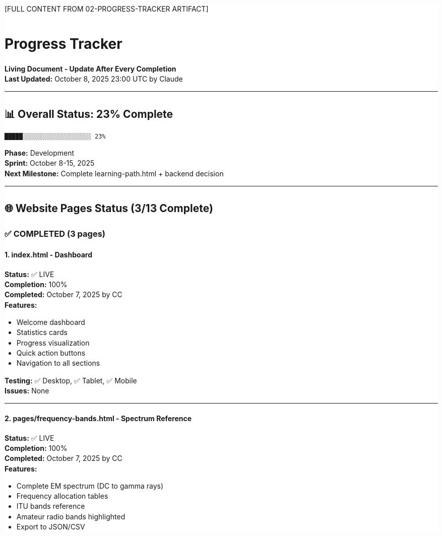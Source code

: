 [FULL CONTENT FROM 02-PROGRESS-TRACKER ARTIFACT]
# Progress Tracker

**Living Document - Update After Every Completion**  
**Last Updated:** October 8, 2025 23:00 UTC by Claude

---

## 📊 Overall Status: 23% Complete

```
█████░░░░░░░░░░░░░░░░░░░ 23%
```

**Phase:** Development  
**Sprint:** October 8-15, 2025  
**Next Milestone:** Complete learning-path.html + backend decision

---

## 🌐 Website Pages Status (3/13 Complete)

### ✅ COMPLETED (3 pages)

#### 1. index.html - Dashboard
**Status:** ✅ LIVE  
**Completion:** 100%  
**Completed:** October 7, 2025 by CC  
**Features:**
- Welcome dashboard
- Statistics cards
- Progress visualization
- Quick action buttons
- Navigation to all sections

**Testing:** ✅ Desktop, ✅ Tablet, ✅ Mobile  
**Issues:** None

---

#### 2. pages/frequency-bands.html - Spectrum Reference
**Status:** ✅ LIVE  
**Completion:** 100%  
**Completed:** October 7, 2025 by CC  
**Features:**
- Complete EM spectrum (DC to gamma rays)
- Frequency allocation tables
- ITU bands reference
- Amateur radio bands highlighted
- Export to JSON/CSV
